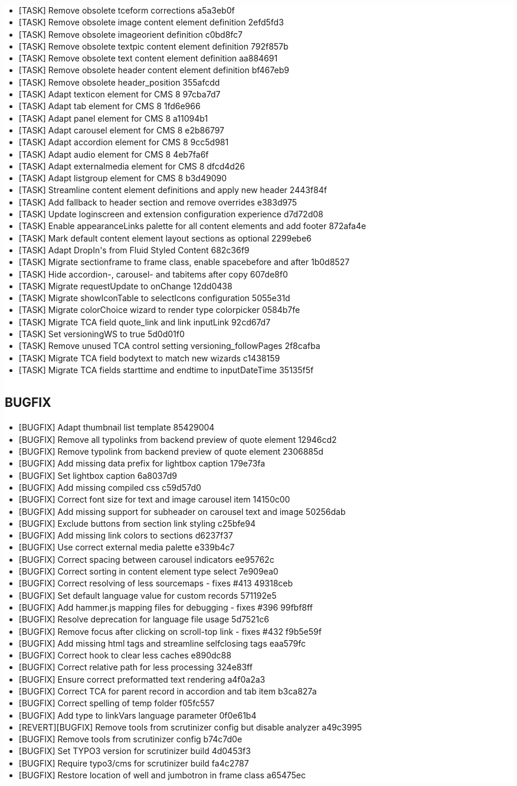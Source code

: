 - [TASK] Remove obsolete tceform corrections a5a3eb0f
- [TASK] Remove obsolete image content element definition 2efd5fd3
- [TASK] Remove obsolete imageorient definition c0bd8fc7
- [TASK] Remove obsolete textpic content element definition 792f857b
- [TASK] Remove obsolete text content element definition aa884691
- [TASK] Remove obsolete header content element definition bf467eb9
- [TASK] Remove obsolete header_position 355afcdd
- [TASK] Adapt texticon element for CMS 8 97cba7d7
- [TASK] Adapt tab element for CMS 8 1fd6e966
- [TASK] Adapt panel element for CMS 8 a11094b1
- [TASK] Adapt carousel element for CMS 8 e2b86797
- [TASK] Adapt accordion element for CMS 8 9cc5d981
- [TASK] Adapt audio element for CMS 8 4eb7fa6f
- [TASK] Adapt externalmedia element for CMS 8 dfcd4d26
- [TASK] Adapt listgroup element for CMS 8 b3d49090
- [TASK] Streamline content element definitions and apply new header 2443f84f
- [TASK] Add fallback to header section and remove overrides e383d975
- [TASK] Update loginscreen and extension configuration experience d7d72d08
- [TASK] Enable appearanceLinks palette for all content elements and add footer 872afa4e
- [TASK] Mark default content element layout sections as optional 2299ebe6
- [TASK] Adapt DropIn's from Fluid Styled Content 682c36f9
- [TASK] Migrate sectionframe to frame class, enable spacebefore and after 1b0d8527
- [TASK] Hide accordion-, carousel- and tabitems after copy 607de8f0
- [TASK] Migrate requestUpdate to onChange 12dd0438
- [TASK] Migrate showIconTable to selectIcons configuration 5055e31d
- [TASK] Migrate colorChoice wizard to render type colorpicker 0584b7fe
- [TASK] Migrate TCA field quote_link and link inputLink 92cd67d7
- [TASK] Set versioningWS to true 5d0d01f0
- [TASK] Remove unused TCA control setting versioning_followPages 2f8cafba
- [TASK] Migrate TCA field bodytext to match new wizards c1438159
- [TASK] Migrate TCA fields starttime and endtime to inputDateTime 35135f5f

## BUGFIX
- [BUGFIX] Adapt thumbnail list template 85429004
- [BUGFIX] Remove all typolinks from backend preview of quote element 12946cd2
- [BUGFIX] Remove typolink from backend preview of quote element 2306885d
- [BUGFIX] Add missing data prefix for lightbox caption 179e73fa
- [BUGFIX] Set lightbox caption 6a8037d9
- [BUGFIX] Add missing compiled css c59d57d0
- [BUGFIX] Correct font size for text and image carousel item 14150c00
- [BUGFIX] Add missing support for subheader on carousel text and image 50256dab
- [BUGFIX] Exclude buttons from section link styling c25bfe94
- [BUGFIX] Add missing link colors to sections d6237f37
- [BUGFIX] Use correct external media palette e339b4c7
- [BUGFIX] Correct spacing between carousel indicators ee95762c
- [BUGFIX] Correct sorting in content element type select 7e909ea0
- [BUGFIX] Correct resolving of less sourcemaps - fixes #413 49318ceb
- [BUGFIX] Set default language value for custom records 571192e5
- [BUGFIX] Add hammer.js mapping files for debugging - fixes #396 99fbf8ff
- [BUGFIX] Resolve deprecation for language file usage 5d7521c6
- [BUGFIX] Remove focus after clicking on scroll-top link - fixes #432 f9b5e59f
- [BUGFIX] Add missing html tags and streamline selfclosing tags eaa579fc
- [BUGFIX] Correct hook to clear less caches e890dc88
- [BUGFIX] Correct relative path for less processing 324e83ff
- [BUGFIX] Ensure correct preformatted text rendering a4f0a2a3
- [BUGFIX] Correct TCA for parent record in accordion and tab item b3ca827a
- [BUGFIX] Correct spelling of temp folder f05fc557
- [BUGFIX] Add type to linkVars language parameter 0f0e61b4
- [REVERT][BUGFIX] Remove tools from scrutinizer config but disable analyzer a49c3995
- [BUGFIX] Remove tools from scrutinizer config b74c7d0e
- [BUGFIX] Set TYPO3 version for scrutinizer build 4d0453f3
- [BUGFIX] Require typo3/cms for scrutinizer build fa4c2787
- [BUGFIX] Restore location of well and jumbotron in frame class a65475ec